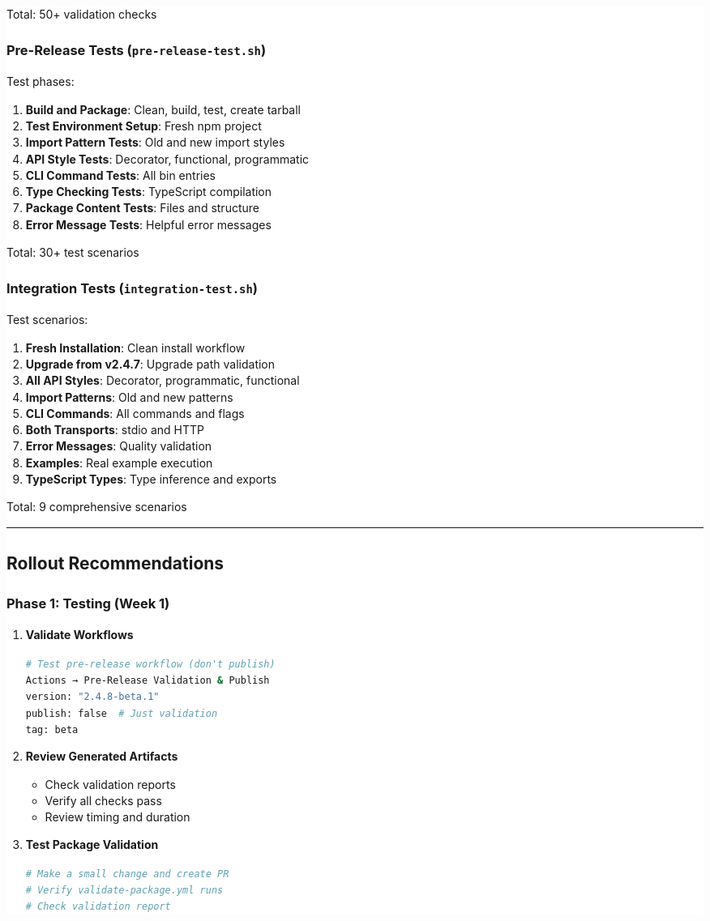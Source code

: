 Total: 50+ validation checks

### Pre-Release Tests (`pre-release-test.sh`)

Test phases:
1. **Build and Package**: Clean, build, test, create tarball
2. **Test Environment Setup**: Fresh npm project
3. **Import Pattern Tests**: Old and new import styles
4. **API Style Tests**: Decorator, functional, programmatic
5. **CLI Command Tests**: All bin entries
6. **Type Checking Tests**: TypeScript compilation
7. **Package Content Tests**: Files and structure
8. **Error Message Tests**: Helpful error messages

Total: 30+ test scenarios

### Integration Tests (`integration-test.sh`)

Test scenarios:
1. **Fresh Installation**: Clean install workflow
2. **Upgrade from v2.4.7**: Upgrade path validation
3. **All API Styles**: Decorator, programmatic, functional
4. **Import Patterns**: Old and new patterns
5. **CLI Commands**: All commands and flags
6. **Both Transports**: stdio and HTTP
7. **Error Messages**: Quality validation
8. **Examples**: Real example execution
9. **TypeScript Types**: Type inference and exports

Total: 9 comprehensive scenarios

---

## Rollout Recommendations

### Phase 1: Testing (Week 1)

1. **Validate Workflows**
   ```bash
   # Test pre-release workflow (don't publish)
   Actions → Pre-Release Validation & Publish
   version: "2.4.8-beta.1"
   publish: false  # Just validation
   tag: beta
   ```

2. **Review Generated Artifacts**
   - Check validation reports
   - Verify all checks pass
   - Review timing and duration

3. **Test Package Validation**
   ```bash
   # Make a small change and create PR
   # Verify validate-package.yml runs
   # Check validation report
   ```
